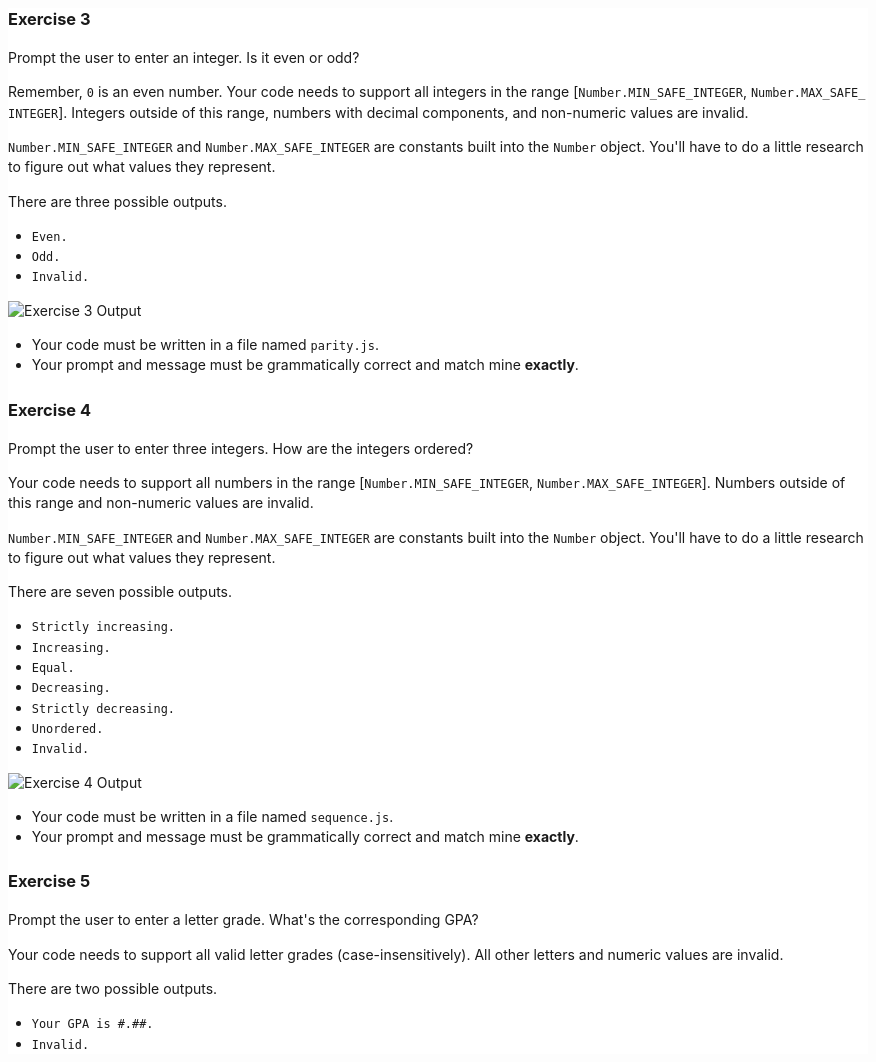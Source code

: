 ### Exercise 3

Prompt the user to enter an integer. Is it even or odd?

Remember, `0` is an even number. Your code needs to support all integers in the range [`Number.MIN_SAFE_INTEGER`, `Number.MAX_SAFE_INTEGER`]. Integers outside of this range, numbers with decimal components, and non-numeric values are invalid.

`Number.MIN_SAFE_INTEGER` and `Number.MAX_SAFE_INTEGER` are constants built into the `Number` object. You'll have to do a little research to figure out what values they represent.

There are three possible outputs.
* `Even.`
* `Odd.`
* `Invalid.`

![Exercise 3 Output](https://github.com/ap-principles-ucvts/pset-3-skeleton/blob/master/images/parity.png)

* Your code must be written in a file named `parity.js`.
* Your prompt and message must be grammatically correct and match mine **exactly**.

### Exercise 4

Prompt the user to enter three integers. How are the integers ordered?

Your code needs to support all numbers in the range [`Number.MIN_SAFE_INTEGER`, `Number.MAX_SAFE_INTEGER`]. Numbers outside of this range and non-numeric values are invalid.

`Number.MIN_SAFE_INTEGER` and `Number.MAX_SAFE_INTEGER` are constants built into the `Number` object. You'll have to do a little research to figure out what values they represent.

There are seven possible outputs.
* `Strictly increasing.`
* `Increasing.`
* `Equal.`
* `Decreasing.`
* `Strictly decreasing.`
* `Unordered.`
* `Invalid.`

![Exercise 4 Output](https://github.com/ap-principles-ucvts/pset-3-skeleton/blob/master/images/sequence.png)

* Your code must be written in a file named `sequence.js`.
* Your prompt and message must be grammatically correct and match mine **exactly**.

### Exercise 5

Prompt the user to enter a letter grade. What's the corresponding GPA?

Your code needs to support all valid letter grades (case-insensitively). All other letters and numeric values are invalid.

There are two possible outputs.
* `Your GPA is #.##.`
* `Invalid.`
